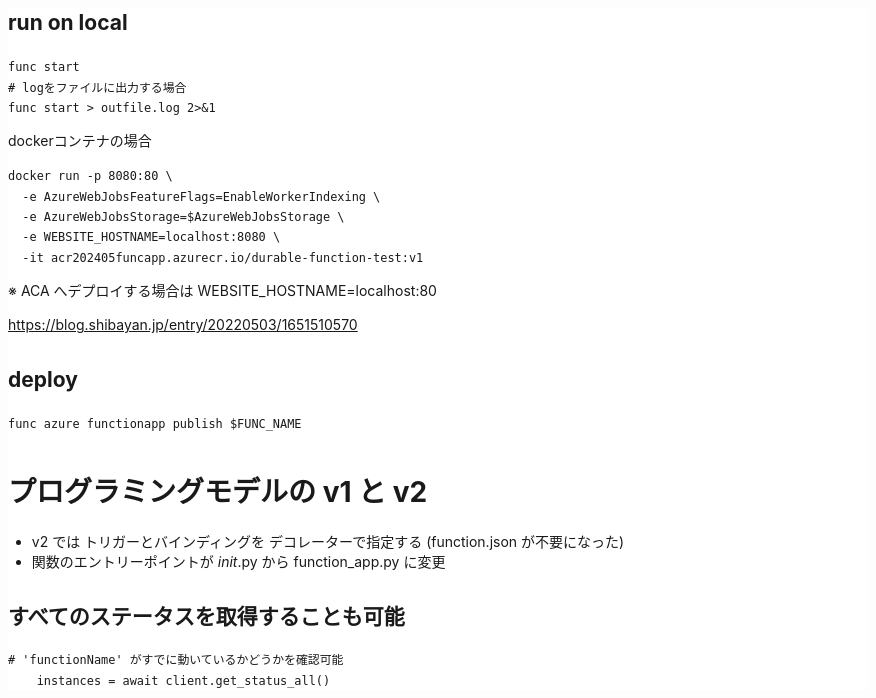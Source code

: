 ## run on local

```
func start
# logをファイルに出力する場合
func start > outfile.log 2>&1
```

dockerコンテナの場合
```
docker run -p 8080:80 \
  -e AzureWebJobsFeatureFlags=EnableWorkerIndexing \
  -e AzureWebJobsStorage=$AzureWebJobsStorage \
  -e WEBSITE_HOSTNAME=localhost:8080 \
  -it acr202405funcapp.azurecr.io/durable-function-test:v1
```
※ ACA へデプロイする場合は WEBSITE_HOSTNAME=localhost:80

https://blog.shibayan.jp/entry/20220503/1651510570

## deploy

```
func azure functionapp publish $FUNC_NAME
```

# プログラミングモデルの v1 と v2

- v2 では トリガーとバインディングを デコレーターで指定する (function.json が不要になった)
- 関数のエントリーポイントが _init_.py から function_app.py に変更

## すべてのステータスを取得することも可能

```
# 'functionName' がすでに動いているかどうかを確認可能
    instances = await client.get_status_all()
```


